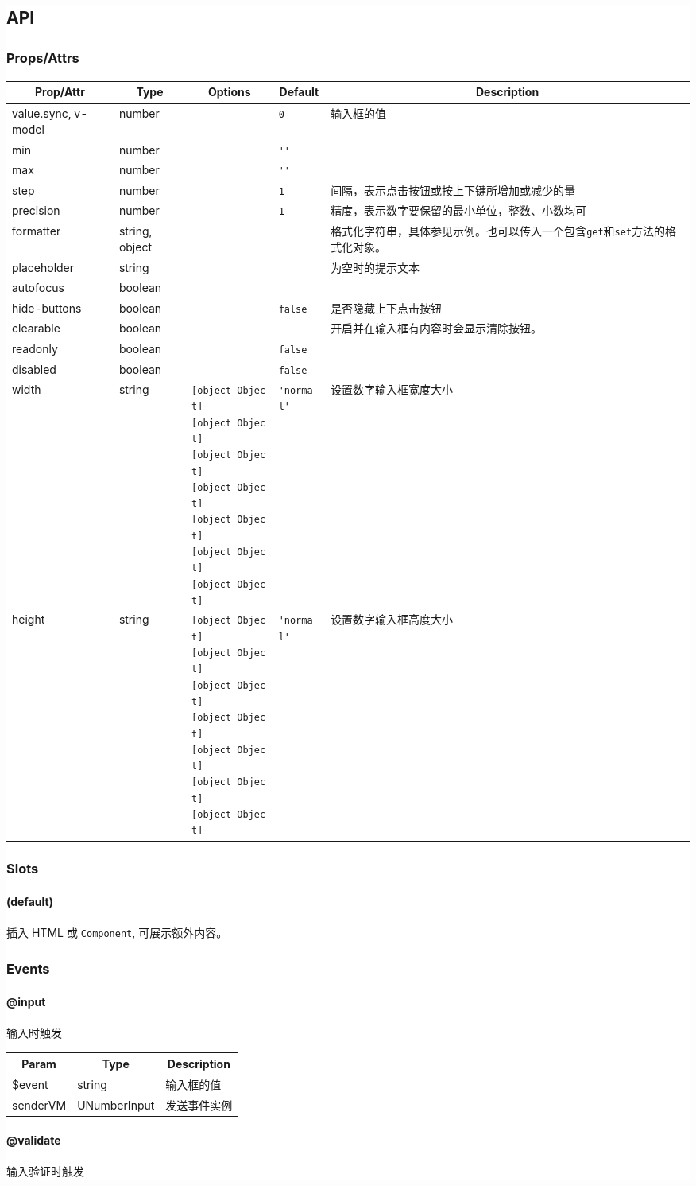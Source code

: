 ## API
### Props/Attrs

| Prop/Attr | Type | Options | Default | Description |
| --------- | ---- | ------- | ------- | ----------- |
| value.sync, v-model | number |  | `0` | 输入框的值 |
| min | number |  | `''` |  |
| max | number |  | `''` |  |
| step | number |  | `1` | 间隔，表示点击按钮或按上下键所增加或减少的量 |
| precision | number |  | `1` | 精度，表示数字要保留的最小单位，整数、小数均可 |
| formatter | string, object |  |  | 格式化字符串，具体参见示例。也可以传入一个包含`get`和`set`方法的格式化对象。 |
| placeholder | string |  |  | 为空时的提示文本 |
| autofocus | boolean |  |  |  |
| hide-buttons | boolean |  | `false` | 是否隐藏上下点击按钮 |
| clearable | boolean |  |  | 开启并在输入框有内容时会显示清除按钮。 |
| readonly | boolean |  | `false` |  |
| disabled | boolean |  | `false` |  |
| width | string | `[object Object]`<br/>`[object Object]`<br/>`[object Object]`<br/>`[object Object]`<br/>`[object Object]`<br/>`[object Object]`<br/>`[object Object]` | `'normal'` | 设置数字输入框宽度大小 |
| height | string | `[object Object]`<br/>`[object Object]`<br/>`[object Object]`<br/>`[object Object]`<br/>`[object Object]`<br/>`[object Object]`<br/>`[object Object]` | `'normal'` | 设置数字输入框高度大小 |

### Slots

#### (default)

插入 HTML 或 `Component`, 可展示额外内容。

### Events

#### @input

输入时触发

| Param | Type | Description |
| ----- | ---- | ----------- |
| $event | string | 输入框的值 |
| senderVM | UNumberInput | 发送事件实例 |

#### @validate

输入验证时触发
